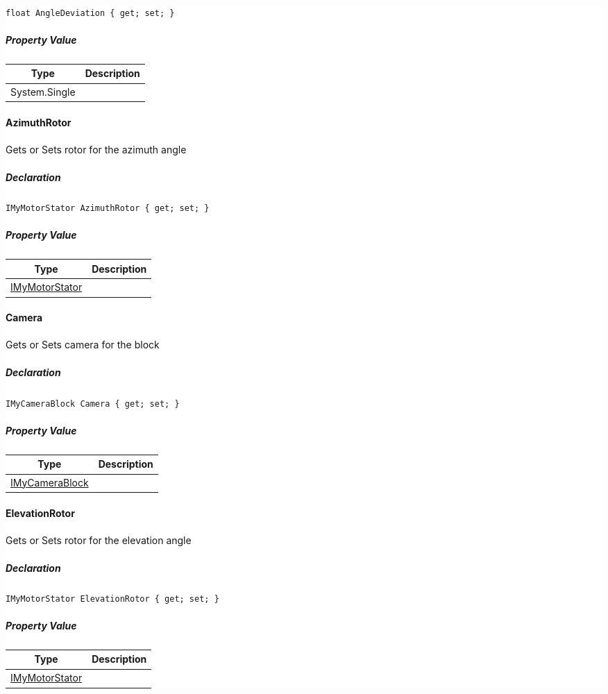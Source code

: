 ```
float AngleDeviation { get; set; }
```

##### Property Value

| Type | Description |
| --- | --- |
| System.Single |     |

#### AzimuthRotor

Gets or Sets rotor for the azimuth angle

##### Declaration

```
IMyMotorStator AzimuthRotor { get; set; }
```

##### Property Value

| Type | Description |
| --- | --- |
| [IMyMotorStator](https://keensoftwarehouse.github.io/SpaceEngineersModAPI/api/Sandbox.ModAPI.Ingame.IMyMotorStator.html) |     |

#### Camera

Gets or Sets camera for the block

##### Declaration

```
IMyCameraBlock Camera { get; set; }
```

##### Property Value

| Type | Description |
| --- | --- |
| [IMyCameraBlock](https://keensoftwarehouse.github.io/SpaceEngineersModAPI/api/Sandbox.ModAPI.Ingame.IMyCameraBlock.html) |     |

#### ElevationRotor

Gets or Sets rotor for the elevation angle

##### Declaration

```
IMyMotorStator ElevationRotor { get; set; }
```

##### Property Value

| Type | Description |
| --- | --- |
| [IMyMotorStator](https://keensoftwarehouse.github.io/SpaceEngineersModAPI/api/Sandbox.ModAPI.Ingame.IMyMotorStator.html) |     |
